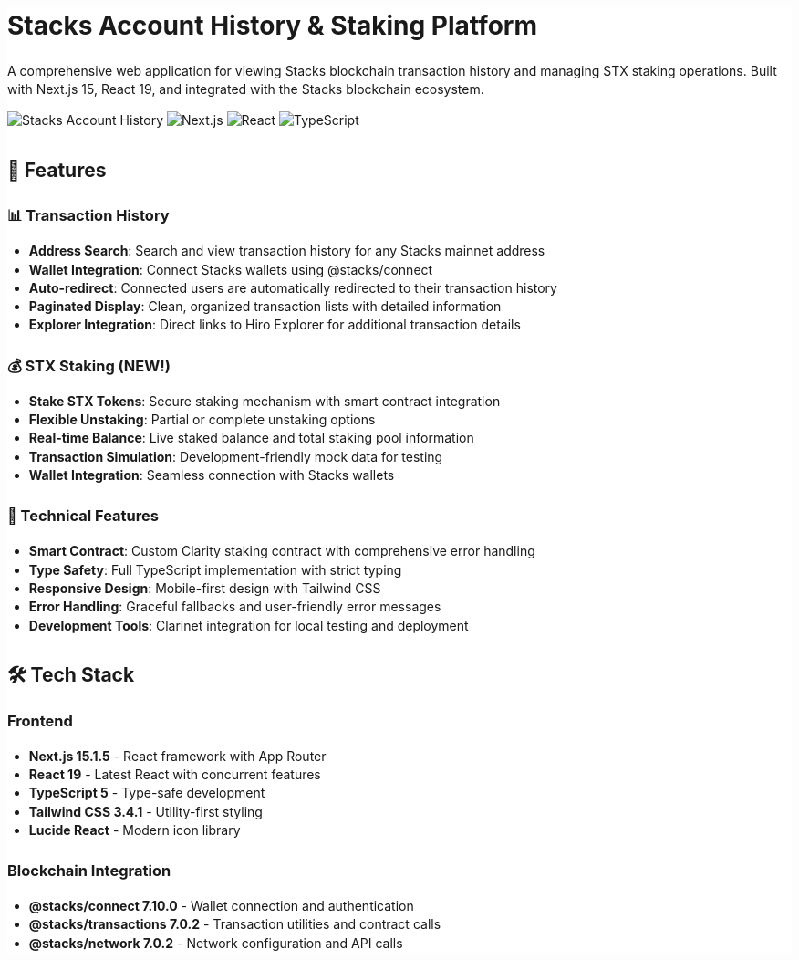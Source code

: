 # Stacks Account History & Staking Platform

A comprehensive web application for viewing Stacks blockchain transaction history and managing STX staking operations. Built with Next.js 15, React 19, and integrated with the Stacks blockchain ecosystem.

![Stacks Account History](https://img.shields.io/badge/Stacks-Blockchain-purple)
![Next.js](https://img.shields.io/badge/Next.js-15.1.5-black)
![React](https://img.shields.io/badge/React-19-blue)
![TypeScript](https://img.shields.io/badge/TypeScript-5-blue)

## 🚀 Features

### 📊 Transaction History
- **Address Search**: Search and view transaction history for any Stacks mainnet address
- **Wallet Integration**: Connect Stacks wallets using @stacks/connect
- **Auto-redirect**: Connected users are automatically redirected to their transaction history
- **Paginated Display**: Clean, organized transaction lists with detailed information
- **Explorer Integration**: Direct links to Hiro Explorer for additional transaction details

### 💰 STX Staking (NEW!)
- **Stake STX Tokens**: Secure staking mechanism with smart contract integration
- **Flexible Unstaking**: Partial or complete unstaking options
- **Real-time Balance**: Live staked balance and total staking pool information
- **Transaction Simulation**: Development-friendly mock data for testing
- **Wallet Integration**: Seamless connection with Stacks wallets

### 🔧 Technical Features
- **Smart Contract**: Custom Clarity staking contract with comprehensive error handling
- **Type Safety**: Full TypeScript implementation with strict typing
- **Responsive Design**: Mobile-first design with Tailwind CSS
- **Error Handling**: Graceful fallbacks and user-friendly error messages
- **Development Tools**: Clarinet integration for local testing and deployment

## 🛠 Tech Stack

### Frontend
- **Next.js 15.1.5** - React framework with App Router
- **React 19** - Latest React with concurrent features
- **TypeScript 5** - Type-safe development
- **Tailwind CSS 3.4.1** - Utility-first styling
- **Lucide React** - Modern icon library

### Blockchain Integration
- **@stacks/connect 7.10.0** - Wallet connection and authentication
- **@stacks/transactions 7.0.2** - Transaction utilities and contract calls
- **@stacks/network 7.0.2** - Network configuration and API calls
